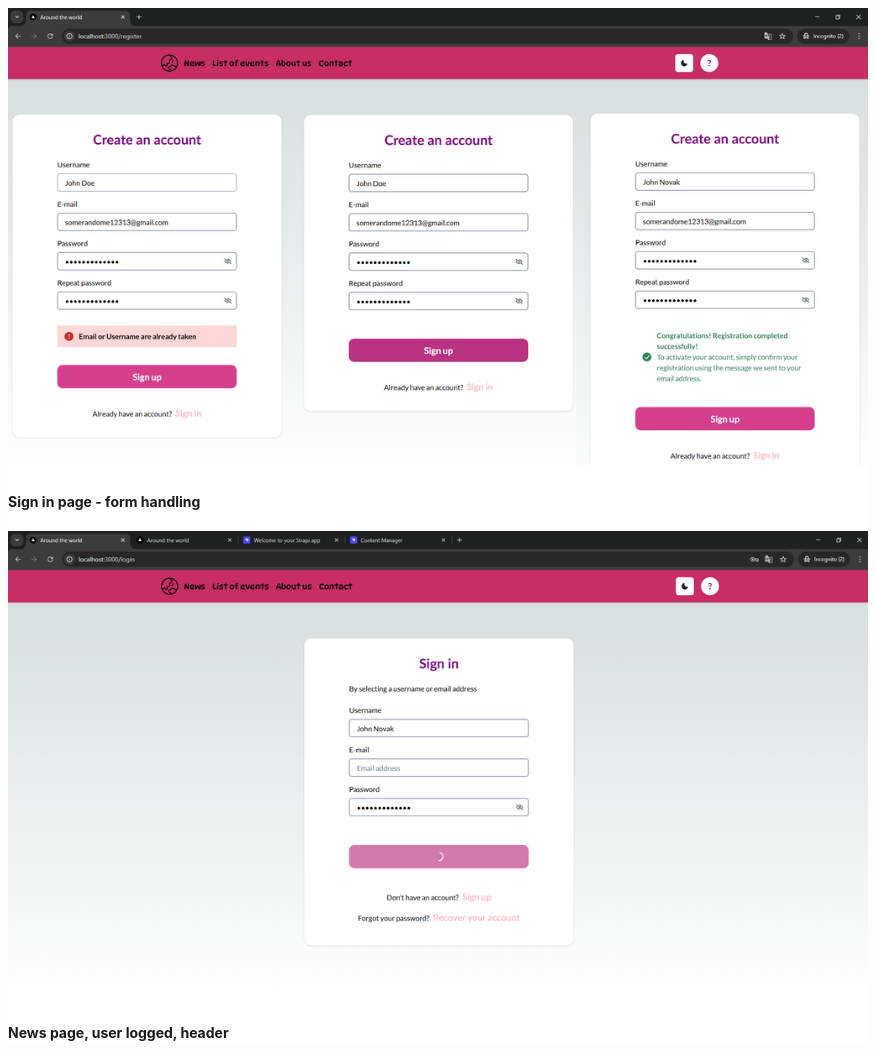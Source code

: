 ![Register page - form handling](assets/Around_the_world_7.png)
#### Sign in page - form handling
![Sign in page - form handling](assets/Around_the_world_8.png)
#### News page, user logged, header